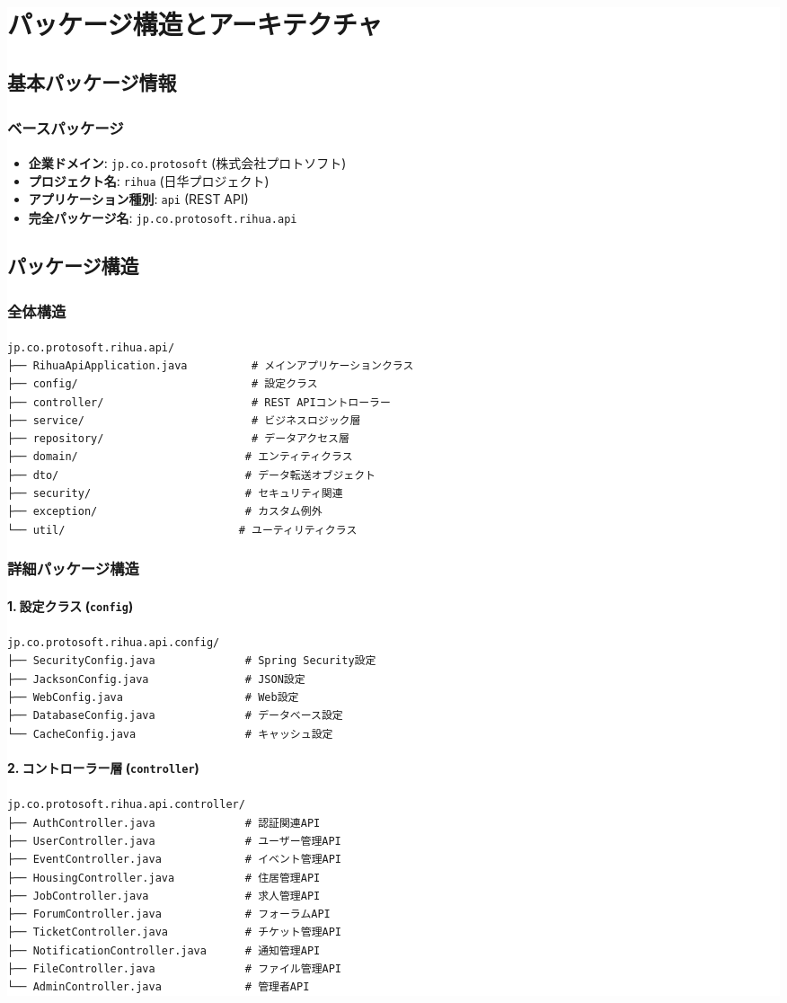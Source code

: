 # パッケージ構造とアーキテクチャ

## 基本パッケージ情報

### ベースパッケージ
- **企業ドメイン**: `jp.co.protosoft` (株式会社プロトソフト)
- **プロジェクト名**: `rihua` (日华プロジェクト)
- **アプリケーション種別**: `api` (REST API)
- **完全パッケージ名**: `jp.co.protosoft.rihua.api`

## パッケージ構造

### 全体構造
```
jp.co.protosoft.rihua.api/
├── RihuaApiApplication.java          # メインアプリケーションクラス
├── config/                           # 設定クラス
├── controller/                       # REST APIコントローラー
├── service/                          # ビジネスロジック層
├── repository/                       # データアクセス層
├── domain/                          # エンティティクラス
├── dto/                             # データ転送オブジェクト
├── security/                        # セキュリティ関連
├── exception/                       # カスタム例外
└── util/                           # ユーティリティクラス
```

### 詳細パッケージ構造

#### 1. 設定クラス (`config`)
```
jp.co.protosoft.rihua.api.config/
├── SecurityConfig.java              # Spring Security設定
├── JacksonConfig.java               # JSON設定
├── WebConfig.java                   # Web設定
├── DatabaseConfig.java              # データベース設定
└── CacheConfig.java                 # キャッシュ設定
```

#### 2. コントローラー層 (`controller`)
```
jp.co.protosoft.rihua.api.controller/
├── AuthController.java              # 認証関連API
├── UserController.java              # ユーザー管理API
├── EventController.java             # イベント管理API
├── HousingController.java           # 住居管理API
├── JobController.java               # 求人管理API
├── ForumController.java             # フォーラムAPI
├── TicketController.java            # チケット管理API
├── NotificationController.java      # 通知管理API
├── FileController.java              # ファイル管理API
└── AdminController.java             # 管理者API
```
